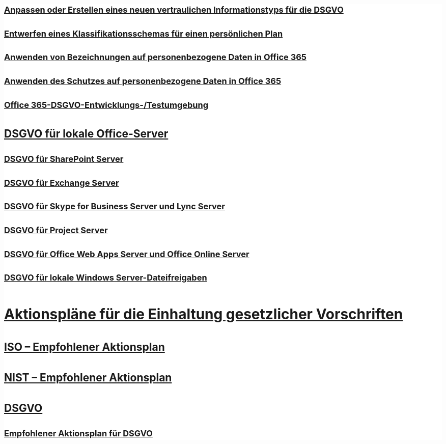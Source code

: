 ### [Anpassen oder Erstellen eines neuen vertraulichen Informationstyps für die DSGVO](customize-or-create-a-new-sensitive-information-type.md)
### [Entwerfen eines Klassifikationsschemas für einen persönlichen Plan](architect-a-classification-schema-for-personal-data.md)
### [Anwenden von Bezeichnungen auf personenbezogene Daten in Office 365](apply-labels-to-personal-data-in-office-365.md)
### [Anwenden des Schutzes auf personenbezogene Daten in Office 365](apply-protection-to-personal-data-in-office-365.md)
### [Office 365-DSGVO-Entwicklungs-/Testumgebung](gdpr-discovery-protection-reporting-in-office365-dev-test-environment.md)
## [DSGVO für lokale Office-Server](gdpr-for-office-servers.md)
### [DSGVO für SharePoint Server](gdpr-for-sharepoint-server.md)
### [DSGVO für Exchange Server](gdpr-for-exchange-server.md)
### [DSGVO für Skype for Business Server und Lync Server](gdpr-for-skype-for-business-server.md)
### [DSGVO für Project Server](gdpr-for-project-server.md)
### [DSGVO für Office Web Apps Server und Office Online Server](gdpr-for-office-online-server.md)
### [DSGVO für lokale Windows Server-Dateifreigaben](gdpr-for-on-premises-file-shares.md)

# [Aktionspläne für die Einhaltung gesetzlicher Vorschriften](compliance-solutions-overview.md)

## [ISO – Empfohlener Aktionsplan](iso-action-plan.md)
## [NIST – Empfohlener Aktionsplan](nist-action-plan.md) 

## [DSGVO](gdpr.md)
### [Empfohlener Aktionsplan für DSGVO](gdpr-action-plan.md)
